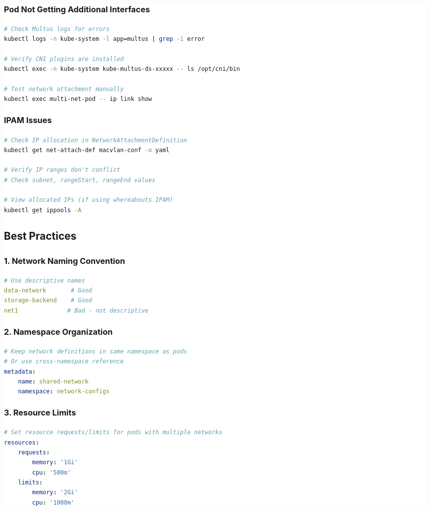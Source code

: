 ### Pod Not Getting Additional Interfaces

```bash
# Check Multus logs for errors
kubectl logs -n kube-system -l app=multus | grep -i error

# Verify CNI plugins are installed
kubectl exec -n kube-system kube-multus-ds-xxxxx -- ls /opt/cni/bin

# Test network attachment manually
kubectl exec multi-net-pod -- ip link show
```

### IPAM Issues

```bash
# Check IP allocation in NetworkAttachmentDefinition
kubectl get net-attach-def macvlan-conf -o yaml

# Verify IP ranges don't conflict
# Check subnet, rangeStart, rangeEnd values

# View allocated IPs (if using whereabouts IPAM)
kubectl get ippools -A
```

## Best Practices

### 1. Network Naming Convention

```yaml
# Use descriptive names
data-network       # Good
storage-backend    # Good
net1              # Bad - not descriptive
```

### 2. Namespace Organization

```yaml
# Keep network definitions in same namespace as pods
# Or use cross-namespace reference
metadata:
    name: shared-network
    namespace: network-configs
```

### 3. Resource Limits

```yaml
# Set resource requests/limits for pods with multiple networks
resources:
    requests:
        memory: '1Gi'
        cpu: '500m'
    limits:
        memory: '2Gi'
        cpu: '1000m'
```
